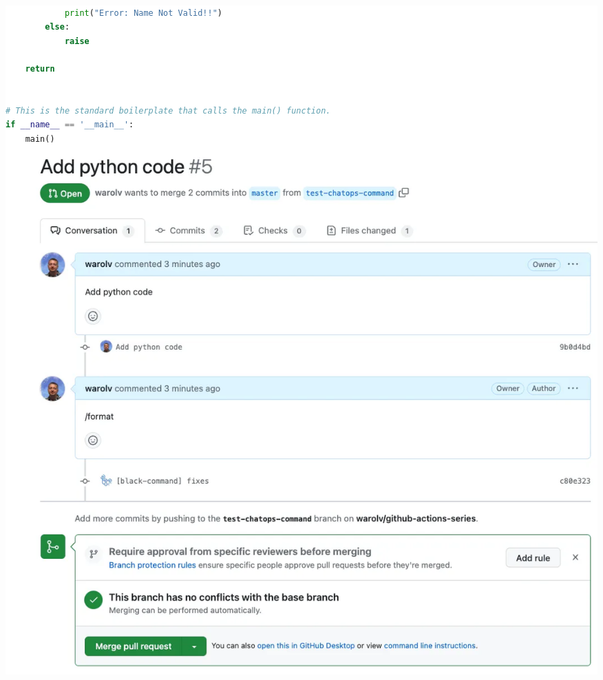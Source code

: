 ```python
            print("Error: Name Not Valid!!")
        else:
            raise

    return


# This is the standard boilerplate that calls the main() function.
if __name__ == '__main__':
    main()
```

![gh-chatops](images/format-command/7.png)
